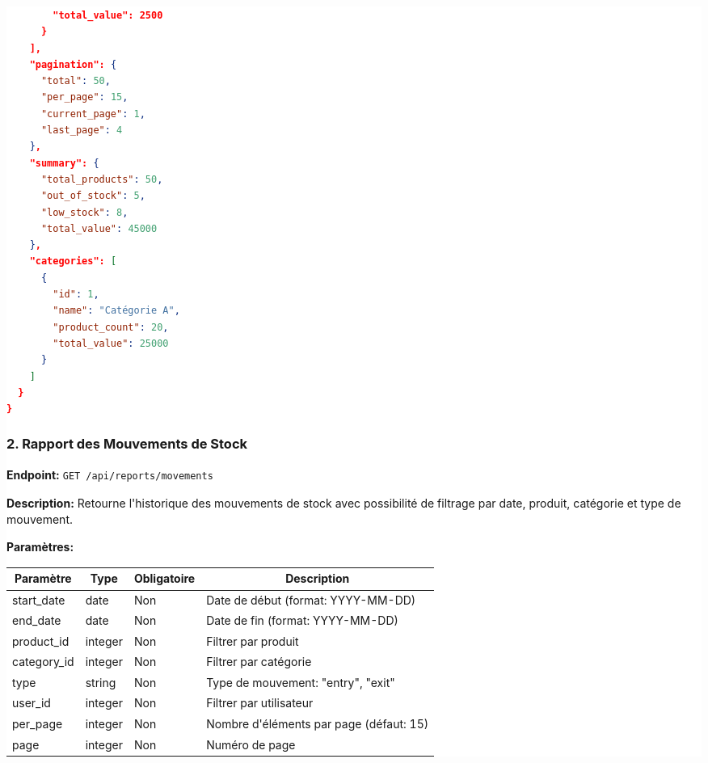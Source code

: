 ```json
        "total_value": 2500
      }
    ],
    "pagination": {
      "total": 50,
      "per_page": 15,
      "current_page": 1,
      "last_page": 4
    },
    "summary": {
      "total_products": 50,
      "out_of_stock": 5,
      "low_stock": 8,
      "total_value": 45000
    },
    "categories": [
      {
        "id": 1,
        "name": "Catégorie A",
        "product_count": 20,
        "total_value": 25000
      }
    ]
  }
}
```

### 2. Rapport des Mouvements de Stock

**Endpoint:** `GET /api/reports/movements`

**Description:** Retourne l'historique des mouvements de stock avec possibilité de filtrage par date, produit, catégorie et type de mouvement.

**Paramètres:**

| Paramètre    | Type     | Obligatoire | Description                                   |
|--------------|----------|-------------|-----------------------------------------------|
| start_date   | date     | Non         | Date de début (format: YYYY-MM-DD)            |
| end_date     | date     | Non         | Date de fin (format: YYYY-MM-DD)              |
| product_id   | integer  | Non         | Filtrer par produit                           |
| category_id  | integer  | Non         | Filtrer par catégorie                         |
| type         | string   | Non         | Type de mouvement: "entry", "exit"            |
| user_id      | integer  | Non         | Filtrer par utilisateur                       |
| per_page     | integer  | Non         | Nombre d'éléments par page (défaut: 15)       |
| page         | integer  | Non         | Numéro de page                                |
